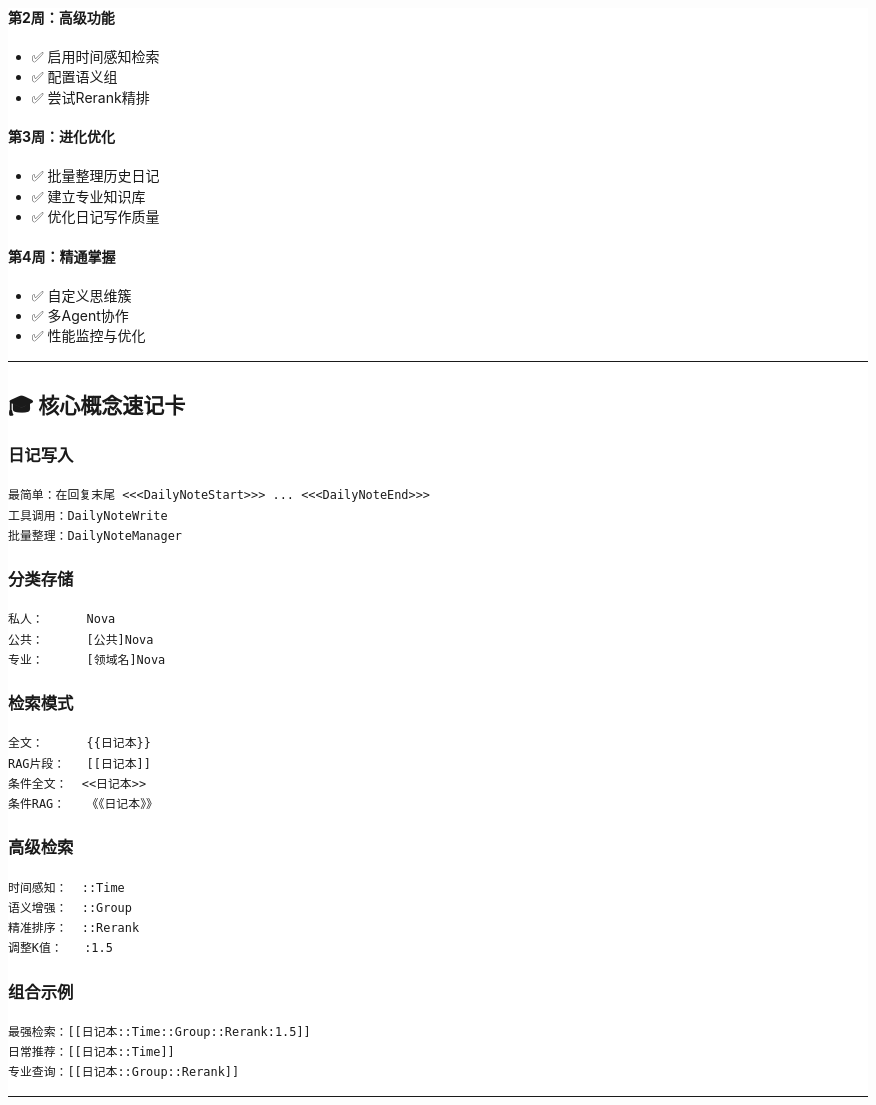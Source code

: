 #### 第2周：高级功能
- ✅ 启用时间感知检索
- ✅ 配置语义组
- ✅ 尝试Rerank精排

#### 第3周：进化优化
- ✅ 批量整理历史日记
- ✅ 建立专业知识库
- ✅ 优化日记写作质量

#### 第4周：精通掌握
- ✅ 自定义思维簇
- ✅ 多Agent协作
- ✅ 性能监控与优化

---

## 🎓 核心概念速记卡

### 日记写入
```
最简单：在回复末尾 <<<DailyNoteStart>>> ... <<<DailyNoteEnd>>>
工具调用：DailyNoteWrite
批量整理：DailyNoteManager
```

### 分类存储
```
私人：      Nova
公共：      [公共]Nova
专业：      [领域名]Nova
```

### 检索模式
```
全文：      {{日记本}}
RAG片段：   [[日记本]]
条件全文：  <<日记本>>
条件RAG：   《《日记本》》
```

### 高级检索
```
时间感知：  ::Time
语义增强：  ::Group
精准排序：  ::Rerank
调整K值：   :1.5
```

### 组合示例
```
最强检索：[[日记本::Time::Group::Rerank:1.5]]
日常推荐：[[日记本::Time]]
专业查询：[[日记本::Group::Rerank]]
```

---